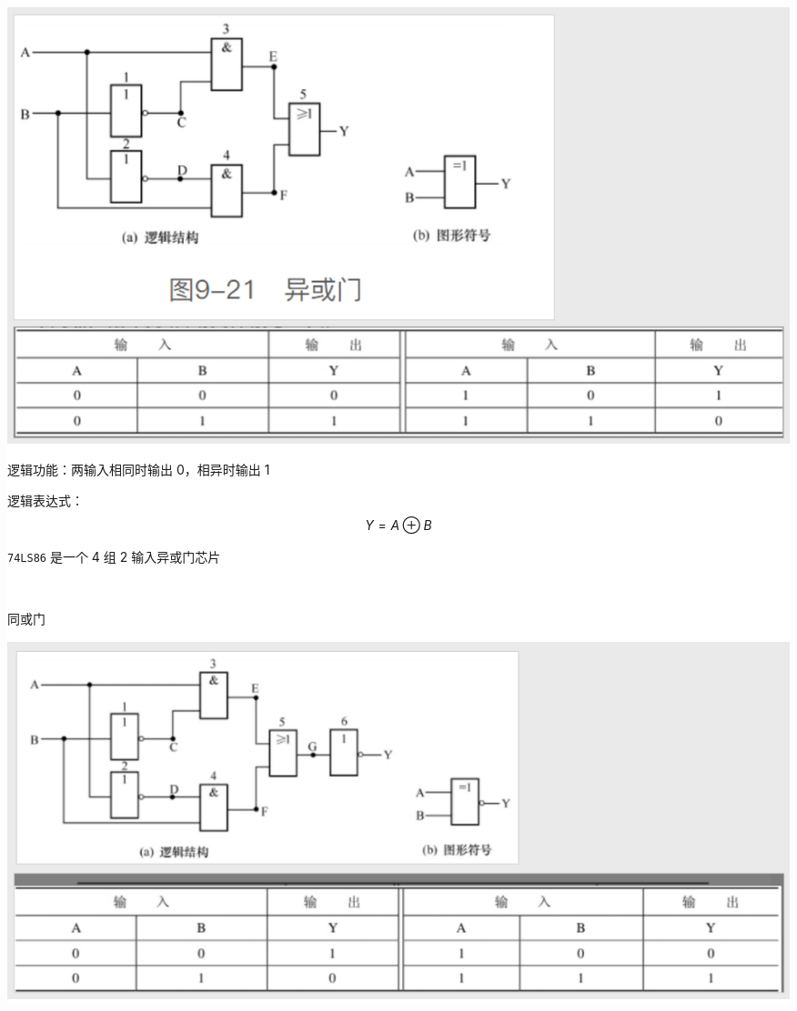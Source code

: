 ![](./img/digital/d7.png)

逻辑功能：两输入相同时输出 0，相异时输出 1

逻辑表达式：$$Y=A\oplus  B$$

`74LS86` 是一个 4 组 2 输入异或门芯片

<br>

同或门

![](./img/digital/d8.png)
